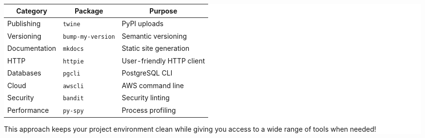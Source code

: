 | Category | Package | Purpose |
|----------|---------|---------|
| Publishing | `twine` | PyPI uploads |
| Versioning | `bump-my-version` | Semantic versioning |
| Documentation | `mkdocs` | Static site generation |
| HTTP | `httpie` | User-friendly HTTP client |
| Databases | `pgcli` | PostgreSQL CLI |
| Cloud | `awscli` | AWS command line |
| Security | `bandit` | Security linting |
| Performance | `py-spy` | Process profiling |

This approach keeps your project environment clean while giving you access to a wide range of tools when needed!
